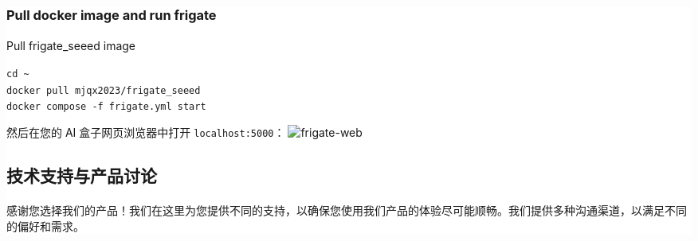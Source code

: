 ### Pull docker image and run frigate

Pull frigate_seeed image

```
cd ~
docker pull mjqx2023/frigate_seeed
docker compose -f frigate.yml start 
```

然后在您的 AI 盒子网页浏览器中打开 `localhost:5000`：
 ![frigate-web](https://files.seeedstudio.com/wiki/AI_box_deepseek/seeed_frigate.png)

## 技术支持与产品讨论

感谢您选择我们的产品！我们在这里为您提供不同的支持，以确保您使用我们产品的体验尽可能顺畅。我们提供多种沟通渠道，以满足不同的偏好和需求。

<div class="button_tech_support_container">
<a href="https://forum.seeedstudio.com/" class="button_forum"></a>
<a href="https://www.seeedstudio.com/contacts" class="button_email"></a>
</div>

<div class="button_tech_support_container">
<a href="https://discord.gg/eWkprNDMU7" class="button_discord"></a>
<a href="https://github.com/Seeed-Studio/wiki-documents/discussions/69" class="button_discussion"></a>
</div>
